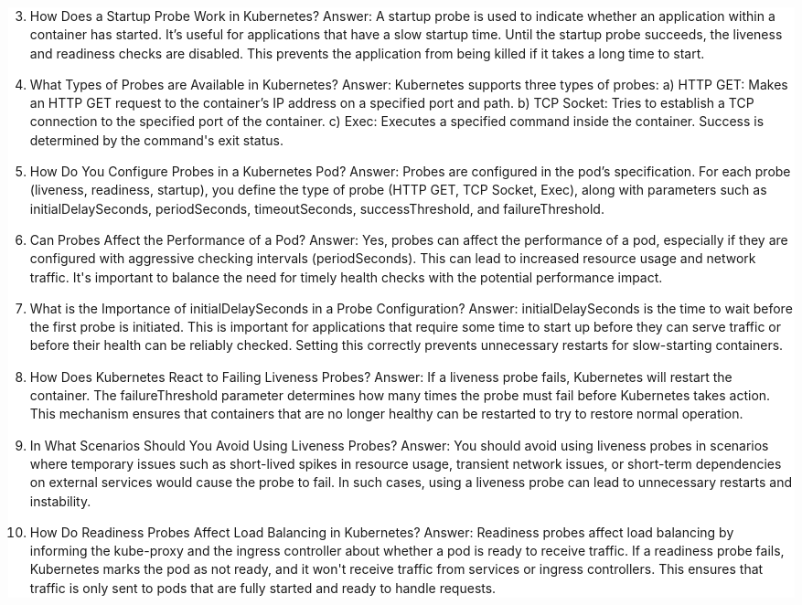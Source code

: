 3) How Does a Startup Probe Work in Kubernetes? 
Answer: A startup probe is used to indicate whether an application within a container has started. It’s useful for 
applications that have a slow startup time. Until the startup probe succeeds, the liveness and readiness checks are disabled. 
This prevents the application from being killed if it takes a long time to start.

4) What Types of Probes are Available in Kubernetes? 
Answer: Kubernetes supports three types of probes:
a) HTTP GET: Makes an HTTP GET request to the container’s IP address on a specified port and path.
b) TCP Socket: Tries to establish a TCP connection to the specified port of the container.
c) Exec: Executes a specified command inside the container. Success is determined by the command's exit status.

5) How Do You Configure Probes in a Kubernetes Pod? 
Answer: Probes are configured in the pod’s specification. For each probe (liveness, readiness, startup), you define the 
type of probe (HTTP GET, TCP Socket, Exec), along with parameters such as initialDelaySeconds, periodSeconds, timeoutSeconds, 
successThreshold, and failureThreshold.

6) Can Probes Affect the Performance of a Pod? 
Answer: Yes, probes can affect the performance of a pod, especially if they are configured with aggressive checking 
intervals (periodSeconds). This can lead to increased resource usage and network traffic. It's important to balance the 
need for timely health checks with the potential performance impact.

7) What is the Importance of initialDelaySeconds in a Probe Configuration? 
Answer: initialDelaySeconds is the time to wait before the first probe is initiated. This is important for applications 
that require some time to start up before they can serve traffic or before their health can be reliably checked. Setting 
this correctly prevents unnecessary restarts for slow-starting containers.

8) How Does Kubernetes React to Failing Liveness Probes? 
Answer: If a liveness probe fails, Kubernetes will restart the container. The failureThreshold parameter determines how 
many times the probe must fail before Kubernetes takes action. This mechanism ensures that containers that are no longer 
healthy can be restarted to try to restore normal operation.

9) In What Scenarios Should You Avoid Using Liveness Probes? 
Answer: You should avoid using liveness probes in scenarios where temporary issues such as short-lived spikes in resource 
usage, transient network issues, or short-term dependencies on external services would cause the probe to fail. In such 
cases, using a liveness probe can lead to unnecessary restarts and instability.

10) How Do Readiness Probes Affect Load Balancing in Kubernetes? 
Answer: Readiness probes affect load balancing by informing the kube-proxy and the ingress controller about whether a pod 
is ready to receive traffic. If a readiness probe fails, Kubernetes marks the pod as not ready, and it won't receive 
traffic from services or ingress controllers. This ensures that traffic is only sent to pods that are fully started and 
ready to handle requests.
